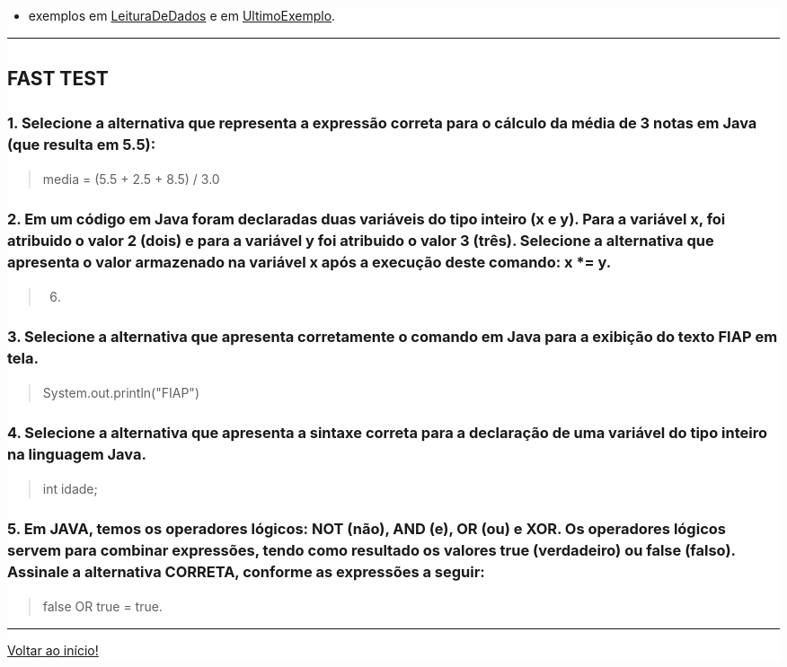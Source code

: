 - exemplos em [LeituraDeDados](./projects/olaMundo/src/br/com/fiap/tds/LeituraDeDados.java) e em [UltimoExemplo](./projects/olaMundo/src/br/com/fiap/tds/UltimoExemplo.java). 

---

## FAST TEST

### 1. Selecione a alternativa que representa a expressão correta para o cálculo da média de 3 notas em Java (que resulta em 5.5):
> media = (5.5 + 2.5 + 8.5) / 3.0

### 2. Em um código em Java foram declaradas duas variáveis do tipo inteiro (x e y). Para a variável x, foi atribuido o valor 2 (dois) e para a variável y foi atribuido o valor 3 (três). Selecione a alternativa que apresenta o valor armazenado na variável x após a execução deste comando: x *= y.
> 6.

### 3. Selecione a alternativa que apresenta corretamente o comando em Java para a exibição do texto FIAP em tela.
> System.out.println("FIAP")

### 4. Selecione a alternativa que apresenta a sintaxe correta para a declaração de uma variável do tipo inteiro na linguagem Java.
> int idade;

### 5. Em JAVA, temos os operadores lógicos: NOT (não), AND (e), OR (ou) e XOR. Os operadores lógicos servem para combinar expressões, tendo como resultado os valores true (verdadeiro) ou false (falso). Assinale a alternativa CORRETA, conforme as expressões a seguir:
> false OR true = true.

--- 

[Voltar ao início!](https://github.com/monicaquintal/fintech)